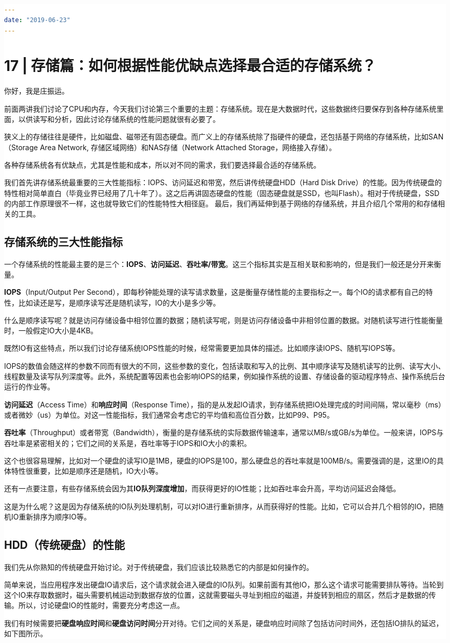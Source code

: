 ```yaml
---
date: "2019-06-23"
---  
```

      
# 17 | 存储篇：如何根据性能优缺点选择最合适的存储系统？
你好，我是庄振运。

前面两讲我们讨论了CPU和内存，今天我们讨论第三个重要的主题：存储系统。现在是大数据时代，这些数据终归要保存到各种存储系统里面，以供读写和分析，因此讨论存储系统的性能问题就很有必要了。

狭义上的存储往往是硬件，比如磁盘、磁带还有固态硬盘。而广义上的存储系统除了指硬件的硬盘，还包括基于网络的存储系统，比如SAN（Storage Area Network, 存储区域网络）和NAS存储（Network Attached Storage，网络接入存储）。

各种存储系统各有优缺点，尤其是性能和成本，所以对不同的需求，我们要选择最合适的存储系统。

我们首先讲存储系统最重要的三大性能指标：IOPS、访问延迟和带宽，然后讲传统硬盘HDD（Hard Disk Drive）的性能。因为传统硬盘的特性相对简单直白（毕竟业界已经用了几十年了）。这之后再讲固态硬盘的性能（固态硬盘就是SSD，也叫Flash）。相对于传统硬盘，SSD的内部工作原理很不一样，这也就导致它们的性能特性大相径庭。 最后，我们再延伸到基于网络的存储系统，并且介绍几个常用的和存储相关的工具。

## 存储系统的三大性能指标

一个存储系统的性能最主要的是三个：**IOPS**、**访问延迟**、**吞吐率/带宽**。这三个指标其实是互相关联和影响的，但是我们一般还是分开来衡量。



**IOPS**（Input/Output Per Second），即每秒钟能处理的读写请求数量，这是衡量存储性能的主要指标之一。每个IO的请求都有自己的特性，比如读还是写，是顺序读写还是随机读写，IO的大小是多少等。

什么是顺序读写呢？就是访问存储设备中相邻位置的数据；随机读写呢，则是访问存储设备中非相邻位置的数据。对随机读写进行性能衡量时，一般假定IO大小是4KB。

既然IO有这些特点，所以我们讨论存储系统IOPS性能的时候，经常需要更加具体的描述。比如顺序读IOPS、随机写IOPS等。

IOPS的数值会随这样的参数不同而有很大的不同，这些参数的变化，包括读取和写入的比例、其中顺序读写及随机读写的比例、读写大小、线程数量及读写队列深度等。此外，系统配置等因素也会影响IOPS的结果，例如操作系统的设置、存储设备的驱动程序特点、操作系统后台运行的作业等。

**访问延迟**（Access Time）和**响应时间**（Response Time），指的是从发起IO请求，到存储系统把IO处理完成的时间间隔，常以毫秒（ms）或者微妙（us）为单位。对这一性能指标，我们通常会考虑它的平均值和高位百分数，比如P99、P95。

**吞吐率**（Throughput）或者带宽（Bandwidth），衡量的是存储系统的实际数据传输速率，通常以MB/s或GB/s为单位。一般来讲，IOPS与吞吐率是紧密相关的；它们之间的关系是，吞吐率等于IOPS和IO大小的乘积。

这个也很容易理解，比如对一个硬盘的读写IO是1MB，硬盘的IOPS是100，那么硬盘总的吞吐率就是100MB/s。需要强调的是，这里IO的具体特性很重要，比如是顺序还是随机，IO大小等。

还有一点要注意，有些存储系统会因为其**IO队列深度增加**，而获得更好的IO性能；比如吞吐率会升高，平均访问延迟会降低。

这是为什么呢？这是因为存储系统的IO队列处理机制，可以对IO进行重新排序，从而获得好的性能。比如，它可以合并几个相邻的IO，把随机IO重新排序为顺序IO等。

## HDD（传统硬盘）的性能

我们先从你熟知的传统硬盘开始讨论。对于传统硬盘，我们应该比较熟悉它的内部是如何操作的。

简单来说，当应用程序发出硬盘IO请求后，这个请求就会进入硬盘的IO队列。如果前面有其他IO，那么这个请求可能需要排队等待。当轮到这个IO来存取数据时，磁头需要机械运动到数据存放的位置，这就需要磁头寻址到相应的磁道，并旋转到相应的扇区，然后才是数据的传输。所以，讨论硬盘IO的性能时，需要充分考虑这一点。

我们有时候需要把**硬盘响应时间**和**硬盘访问时间**分开对待。它们之间的关系是，硬盘响应时间除了包括访问时间外，还包括IO排队的延迟，如下图所示。
